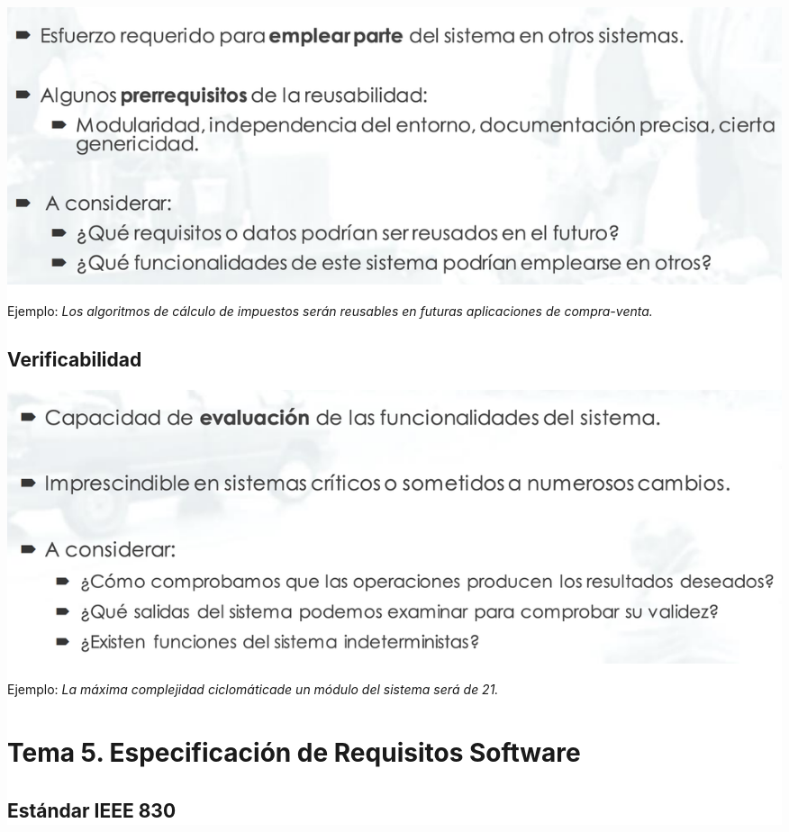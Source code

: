 ![](img/Pasted%20image%2020231208122930.png)

Ejemplo: *Los algoritmos de cálculo de impuestos serán reusables en futuras aplicaciones de compra-venta.*

## Verificabilidad

![](img/Pasted%20image%2020231208123020.png)

Ejemplo: *La máxima complejidad ciclomáticade un módulo del sistema será de 21.*

# Tema 5. Especificación de Requisitos Software

## Estándar IEEE 830

